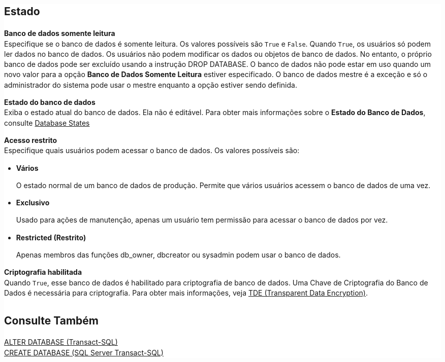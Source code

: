 ## <a name="state"></a>Estado  
 **Banco de dados somente leitura**  
 Especifique se o banco de dados é somente leitura. Os valores possíveis são `True` e `False`. Quando `True`, os usuários só podem ler dados no banco de dados. Os usuários não podem modificar os dados ou objetos de banco de dados. No entanto, o próprio banco de dados pode ser excluído usando a instrução DROP DATABASE. O banco de dados não pode estar em uso quando um novo valor para a opção **Banco de Dados Somente Leitura** estiver especificado. O banco de dados mestre é a exceção e só o administrador do sistema pode usar o mestre enquanto a opção estiver sendo definida.  
  
 **Estado do banco de dados**  
 Exiba o estado atual do banco de dados. Ela não é editável. Para obter mais informações sobre o **Estado do Banco de Dados**, consulte [Database States](database-states.md)  
  
 **Acesso restrito**  
 Especifique quais usuários podem acessar o banco de dados. Os valores possíveis são:  
  
-   **Vários**  
  
     O estado normal de um banco de dados de produção. Permite que vários usuários acessem o banco de dados de uma vez.  
  
-   **Exclusivo**  
  
     Usado para ações de manutenção, apenas um usuário tem permissão para acessar o banco de dados por vez.  
  
-   **Restricted (Restrito)**  
  
     Apenas membros das funções db_owner, dbcreator ou sysadmin podem usar o banco de dados.  
  
 **Criptografia habilitada**  
 Quando `True`, esse banco de dados é habilitado para criptografia de banco de dados. Uma Chave de Criptografia do Banco de Dados é necessária para criptografia. Para obter mais informações, veja [TDE &#40;Transparent Data Encryption&#41;](../security/encryption/transparent-data-encryption.md).  
  
## <a name="see-also"></a>Consulte Também  
 [ALTER DATABASE &#40;Transact-SQL&#41;](/sql/t-sql/statements/alter-database-transact-sql)   
 [CREATE DATABASE &#40;SQL Server Transact-SQL&#41;](/sql/t-sql/statements/create-database-sql-server-transact-sql)  
  
  
